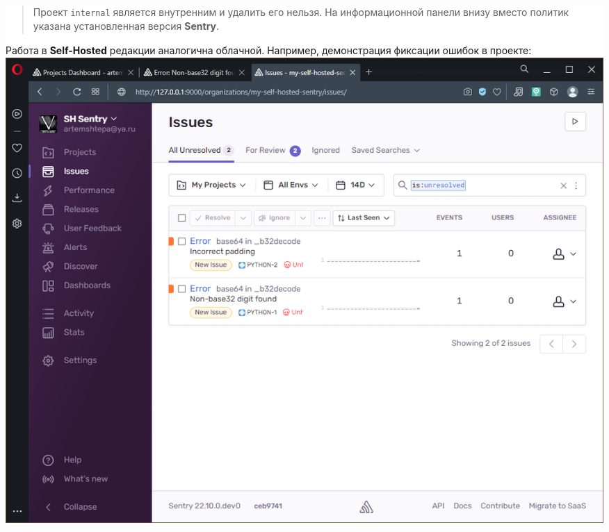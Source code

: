 > Проект `internal` является внутренним и удалить его нельзя.
> На информационной панели внизу вместо политик указана установленная версия **Sentry**.

Работа в **Self-Hosted** редакции аналогична облачной. Например, демонстрация фиксации ошибок в проекте:
![sh-issues](img/sh-issues.png)
